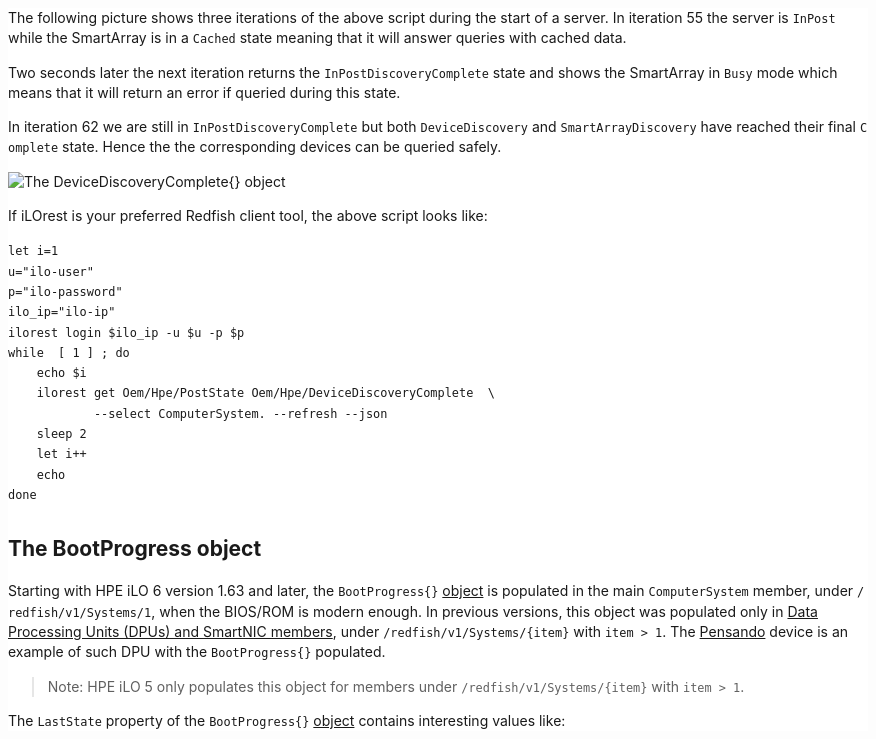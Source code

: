 The following picture shows three iterations of the above script during the start of a server. In iteration 55 the server is `InPost` while the SmartArray is in a `Cached` state meaning that it will answer queries with cached data.

Two seconds later the next iteration returns the `InPostDiscoveryComplete` state and shows the SmartArray in `Busy` mode which means that it will return an error if queried during this state.

In iteration 62 we are still in `InPostDiscoveryComplete` but both `DeviceDiscovery` and `SmartArrayDiscovery` have reached their final `Complete` state. Hence the the corresponding devices can be queried safely.

![The `DeviceDiscoveryComplete{}` object](/img/6-devicediscoverycomplete.png "The `DeviceDiscoveryComplete{}` object")

If iLOrest is your preferred Redfish client tool, the above script looks like:

```shell
let i=1
u="ilo-user"
p="ilo-password"
ilo_ip="ilo-ip"
ilorest login $ilo_ip -u $u -p $p
while  [ 1 ] ; do
    echo $i
    ilorest get Oem/Hpe/PostState Oem/Hpe/DeviceDiscoveryComplete  \
            --select ComputerSystem. --refresh --json
    sleep 2
    let i++
    echo
done
```

## The BootProgress object

Starting with HPE iLO 6 version 1.63 and later, the `BootProgress{}`
<a href="https://servermanagementportal.ext.hpe.com/docs/redfishservices/ilos/ilo6/ilo6_163/ilo6_computersystem_resourcedefns163/#bootprogress"
target="_blank">object</a> is populated in the main
`ComputerSystem` member, under `/redfish/v1/Systems/1`, when the BIOS/ROM is modern enough.
In previous versions, this object was populated
only in <a href="https://servermanagementportal.ext.hpe.com/docs/redfishservices/ilos/supplementdocuments/smartnics/"
target="_blank">Data Processing Units (DPUs) and SmartNIC members</a>,
under `/redfish/v1/Systems/{item}` with `item > 1`.
The <a href="https://www.hpe.com/psnow/doc/a50001239enw"
target="_blank">Pensando</a> device is an example of such DPU with the `BootProgress{}` populated.

>Note: HPE iLO 5 only populates this object for members under
 `/redfish/v1/Systems/{item}` with `item > 1`.

 The `LastState` property of the `BootProgress{}`
 <a href="https://servermanagementportal.ext.hpe.com/docs/redfishservices/ilos/ilo6/ilo6_163/ilo6_computersystem_resourcedefns163/#bootprogress"
 target="_blank">object</a> contains
 interesting values like:

